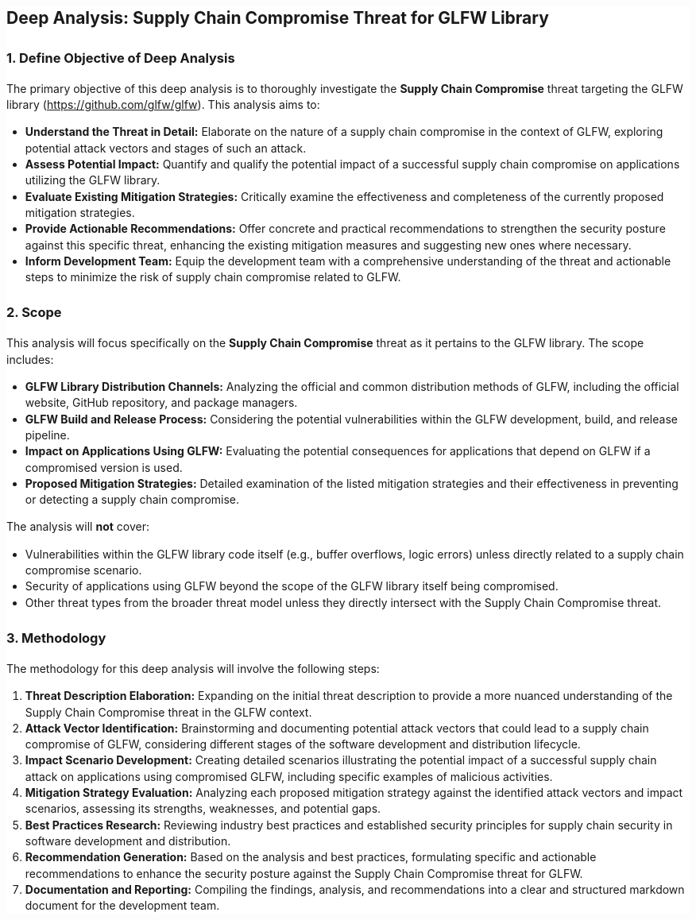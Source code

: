 ## Deep Analysis: Supply Chain Compromise Threat for GLFW Library

### 1. Define Objective of Deep Analysis

The primary objective of this deep analysis is to thoroughly investigate the **Supply Chain Compromise** threat targeting the GLFW library (https://github.com/glfw/glfw). This analysis aims to:

*   **Understand the Threat in Detail:**  Elaborate on the nature of a supply chain compromise in the context of GLFW, exploring potential attack vectors and stages of such an attack.
*   **Assess Potential Impact:**  Quantify and qualify the potential impact of a successful supply chain compromise on applications utilizing the GLFW library.
*   **Evaluate Existing Mitigation Strategies:**  Critically examine the effectiveness and completeness of the currently proposed mitigation strategies.
*   **Provide Actionable Recommendations:**  Offer concrete and practical recommendations to strengthen the security posture against this specific threat, enhancing the existing mitigation measures and suggesting new ones where necessary.
*   **Inform Development Team:**  Equip the development team with a comprehensive understanding of the threat and actionable steps to minimize the risk of supply chain compromise related to GLFW.

### 2. Scope

This analysis will focus specifically on the **Supply Chain Compromise** threat as it pertains to the GLFW library. The scope includes:

*   **GLFW Library Distribution Channels:**  Analyzing the official and common distribution methods of GLFW, including the official website, GitHub repository, and package managers.
*   **GLFW Build and Release Process:**  Considering the potential vulnerabilities within the GLFW development, build, and release pipeline.
*   **Impact on Applications Using GLFW:**  Evaluating the potential consequences for applications that depend on GLFW if a compromised version is used.
*   **Proposed Mitigation Strategies:**  Detailed examination of the listed mitigation strategies and their effectiveness in preventing or detecting a supply chain compromise.

The analysis will **not** cover:

*   Vulnerabilities within the GLFW library code itself (e.g., buffer overflows, logic errors) unless directly related to a supply chain compromise scenario.
*   Security of applications using GLFW beyond the scope of the GLFW library itself being compromised.
*   Other threat types from the broader threat model unless they directly intersect with the Supply Chain Compromise threat.

### 3. Methodology

The methodology for this deep analysis will involve the following steps:

1.  **Threat Description Elaboration:**  Expanding on the initial threat description to provide a more nuanced understanding of the Supply Chain Compromise threat in the GLFW context.
2.  **Attack Vector Identification:**  Brainstorming and documenting potential attack vectors that could lead to a supply chain compromise of GLFW, considering different stages of the software development and distribution lifecycle.
3.  **Impact Scenario Development:**  Creating detailed scenarios illustrating the potential impact of a successful supply chain attack on applications using compromised GLFW, including specific examples of malicious activities.
4.  **Mitigation Strategy Evaluation:**  Analyzing each proposed mitigation strategy against the identified attack vectors and impact scenarios, assessing its strengths, weaknesses, and potential gaps.
5.  **Best Practices Research:**  Reviewing industry best practices and established security principles for supply chain security in software development and distribution.
6.  **Recommendation Generation:**  Based on the analysis and best practices, formulating specific and actionable recommendations to enhance the security posture against the Supply Chain Compromise threat for GLFW.
7.  **Documentation and Reporting:**  Compiling the findings, analysis, and recommendations into a clear and structured markdown document for the development team.
